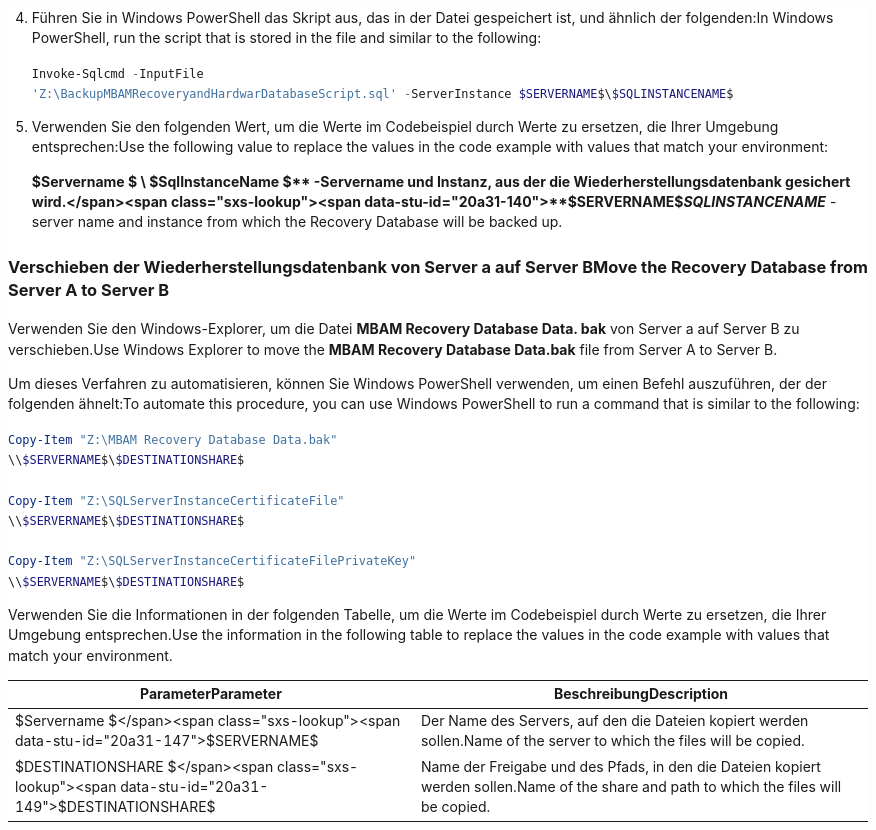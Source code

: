 4.  <span data-ttu-id="20a31-138">Führen Sie in Windows PowerShell das Skript aus, das in der Datei gespeichert ist, und ähnlich der folgenden:</span><span class="sxs-lookup"><span data-stu-id="20a31-138">In Windows PowerShell, run the script that is stored in the file and similar to the following:</span></span>

    ```powershell
    Invoke-Sqlcmd -InputFile
    'Z:\BackupMBAMRecoveryandHardwarDatabaseScript.sql' -ServerInstance $SERVERNAME$\$SQLINSTANCENAME$
    ```
5.  <span data-ttu-id="20a31-139">Verwenden Sie den folgenden Wert, um die Werte im Codebeispiel durch Werte zu ersetzen, die Ihrer Umgebung entsprechen:</span><span class="sxs-lookup"><span data-stu-id="20a31-139">Use the following value to replace the values in the code example with values that match your environment:</span></span>

    <span data-ttu-id="20a31-140">**$Servername $ \ $SqlInstanceName $** -Servername und Instanz, aus der die Wiederherstellungsdatenbank gesichert wird.</span><span class="sxs-lookup"><span data-stu-id="20a31-140">**$SERVERNAME$\$SQLINSTANCENAME$** - server name and instance from which the Recovery Database will be backed up.</span></span>

### <span data-ttu-id="20a31-141">Verschieben der Wiederherstellungsdatenbank von Server a auf Server B</span><span class="sxs-lookup"><span data-stu-id="20a31-141">Move the Recovery Database from Server A to Server B</span></span>

<span data-ttu-id="20a31-142">Verwenden Sie den Windows-Explorer, um die Datei **MBAM Recovery Database Data. bak** von Server a auf Server B zu verschieben.</span><span class="sxs-lookup"><span data-stu-id="20a31-142">Use Windows Explorer to move the **MBAM Recovery Database Data.bak** file from Server A to Server B.</span></span>

<span data-ttu-id="20a31-143">Um dieses Verfahren zu automatisieren, können Sie Windows PowerShell verwenden, um einen Befehl auszuführen, der der folgenden ähnelt:</span><span class="sxs-lookup"><span data-stu-id="20a31-143">To automate this procedure, you can use Windows PowerShell to run a command that is similar to the following:</span></span>

```powershell
Copy-Item "Z:\MBAM Recovery Database Data.bak"
\\$SERVERNAME$\$DESTINATIONSHARE$

Copy-Item "Z:\SQLServerInstanceCertificateFile"
\\$SERVERNAME$\$DESTINATIONSHARE$

Copy-Item "Z:\SQLServerInstanceCertificateFilePrivateKey"
\\$SERVERNAME$\$DESTINATIONSHARE$
```
<span data-ttu-id="20a31-144">Verwenden Sie die Informationen in der folgenden Tabelle, um die Werte im Codebeispiel durch Werte zu ersetzen, die Ihrer Umgebung entsprechen.</span><span class="sxs-lookup"><span data-stu-id="20a31-144">Use the information in the following table to replace the values in the code example with values that match your environment.</span></span>

| **<span data-ttu-id="20a31-145">Parameter</span><span class="sxs-lookup"><span data-stu-id="20a31-145">Parameter</span></span>**        | **<span data-ttu-id="20a31-146">Beschreibung</span><span class="sxs-lookup"><span data-stu-id="20a31-146">Description</span></span>**  |
|----------------------|------------------|
| <span data-ttu-id="20a31-147">$Servername $</span><span class="sxs-lookup"><span data-stu-id="20a31-147">$SERVERNAME$</span></span>       | <span data-ttu-id="20a31-148">Der Name des Servers, auf den die Dateien kopiert werden sollen.</span><span class="sxs-lookup"><span data-stu-id="20a31-148">Name of the server to which the files will be copied.</span></span> |
| <span data-ttu-id="20a31-149">$DESTINATIONSHARE $</span><span class="sxs-lookup"><span data-stu-id="20a31-149">$DESTINATIONSHARE$</span></span> | <span data-ttu-id="20a31-150">Name der Freigabe und des Pfads, in den die Dateien kopiert werden sollen.</span><span class="sxs-lookup"><span data-stu-id="20a31-150">Name of the share and path to which the files will be copied.</span></span> |
